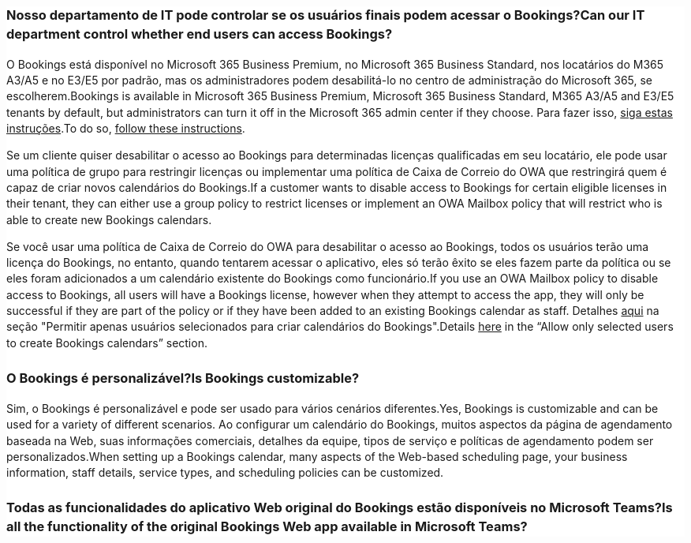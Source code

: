 ### <a name="can-our-it-department-control-whether-end-users-can-access-bookings"></a><span data-ttu-id="9cb58-137">Nosso departamento de IT pode controlar se os usuários finais podem acessar o Bookings?</span><span class="sxs-lookup"><span data-stu-id="9cb58-137">Can our IT department control whether end users can access Bookings?</span></span>

<span data-ttu-id="9cb58-138">O Bookings está disponível no Microsoft 365 Business Premium, no Microsoft 365 Business Standard, nos locatários do M365 A3/A5 e no E3/E5 por padrão, mas os administradores podem desabilitá-lo no centro de administração do Microsoft 365, se escolherem.</span><span class="sxs-lookup"><span data-stu-id="9cb58-138">Bookings is available in Microsoft 365 Business Premium, Microsoft 365 Business Standard, M365 A3/A5 and E3/E5 tenants by default, but administrators can turn it off in the Microsoft 365 admin center if they choose.</span></span> <span data-ttu-id="9cb58-139">Para fazer isso, [siga estas instruções](turn-bookings-on-or-off.md).</span><span class="sxs-lookup"><span data-stu-id="9cb58-139">To do so, [follow these instructions](turn-bookings-on-or-off.md).</span></span>

<span data-ttu-id="9cb58-140">Se um cliente quiser desabilitar o acesso ao Bookings para determinadas licenças qualificadas em seu locatário, ele pode usar uma política de grupo para restringir licenças ou implementar uma política de Caixa de Correio do OWA que restringirá quem é capaz de criar novos calendários do Bookings.</span><span class="sxs-lookup"><span data-stu-id="9cb58-140">If a customer wants to disable access to Bookings for certain eligible licenses in their tenant, they can either use a group policy to restrict licenses or implement an OWA Mailbox policy that will restrict who is able to create new Bookings calendars.</span></span>

<span data-ttu-id="9cb58-141">Se você usar uma política de Caixa de Correio do OWA para desabilitar o acesso ao Bookings, todos os usuários terão uma licença do Bookings, no entanto, quando tentarem acessar o aplicativo, eles só terão êxito se eles fazem parte da política ou se eles foram adicionados a um calendário existente do Bookings como funcionário.</span><span class="sxs-lookup"><span data-stu-id="9cb58-141">If you use an OWA Mailbox policy to disable access to Bookings, all users will have a Bookings license, however when they attempt to access the app, they will only be successful if they are part of the policy or if they have been added to an existing Bookings calendar as staff.</span></span> <span data-ttu-id="9cb58-142">Detalhes [aqui](turn-bookings-on-or-off.md) na seção "Permitir apenas usuários selecionados para criar calendários do Bookings".</span><span class="sxs-lookup"><span data-stu-id="9cb58-142">Details [here](turn-bookings-on-or-off.md) in the “Allow only selected users to create Bookings calendars” section.</span></span>

### <a name="is-bookings-customizable"></a><span data-ttu-id="9cb58-143">O Bookings é personalizável?</span><span class="sxs-lookup"><span data-stu-id="9cb58-143">Is Bookings customizable?</span></span>

<span data-ttu-id="9cb58-144">Sim, o Bookings é personalizável e pode ser usado para vários cenários diferentes.</span><span class="sxs-lookup"><span data-stu-id="9cb58-144">Yes, Bookings is customizable and can be used for a variety of different scenarios.</span></span> <span data-ttu-id="9cb58-145">Ao configurar um calendário do Bookings, muitos aspectos da página de agendamento baseada na Web, suas informações comerciais, detalhes da equipe, tipos de serviço e políticas de agendamento podem ser personalizados.</span><span class="sxs-lookup"><span data-stu-id="9cb58-145">When setting up a Bookings calendar, many aspects of the Web-based scheduling page, your business information, staff details, service types, and scheduling policies can be customized.</span></span>

### <a name="is-all-the-functionality-of-the-original-bookings-web-app-available-in-microsoft-teams"></a><span data-ttu-id="9cb58-146">Todas as funcionalidades do aplicativo Web original do Bookings estão disponíveis no Microsoft Teams?</span><span class="sxs-lookup"><span data-stu-id="9cb58-146">Is all the functionality of the original Bookings Web app available in Microsoft Teams?</span></span>
